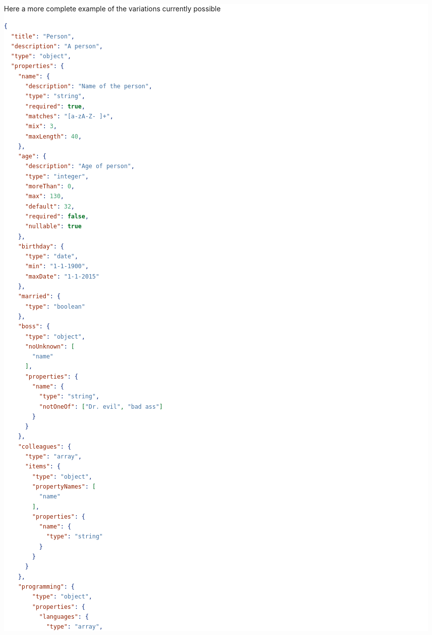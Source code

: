 Here a more complete example of the variations currently possible

```json
{
  "title": "Person",
  "description": "A person",
  "type": "object",
  "properties": {
    "name": {
      "description": "Name of the person",
      "type": "string",
      "required": true,
      "matches": "[a-zA-Z- ]+",
      "mix": 3,
      "maxLength": 40,
    },
    "age": {
      "description": "Age of person",
      "type": "integer",
      "moreThan": 0,
      "max": 130,
      "default": 32,
      "required": false,
      "nullable": true
    },
    "birthday": {
      "type": "date",
      "min": "1-1-1900",
      "maxDate": "1-1-2015"
    },
    "married": {
      "type": "boolean"
    },
    "boss": {
      "type": "object",
      "noUnknown": [
        "name"
      ],
      "properties": {
        "name": {
          "type": "string",
          "notOneOf": ["Dr. evil", "bad ass"]
        }
      }
    },
    "colleagues": {
      "type": "array",
      "items": {
        "type": "object",
        "propertyNames": [
          "name"
        ],
        "properties": {
          "name": {
            "type": "string"
          }
        }
      }
    },
    "programming": {
        "type": "object",
        "properties": {
          "languages": {
            "type": "array",
```